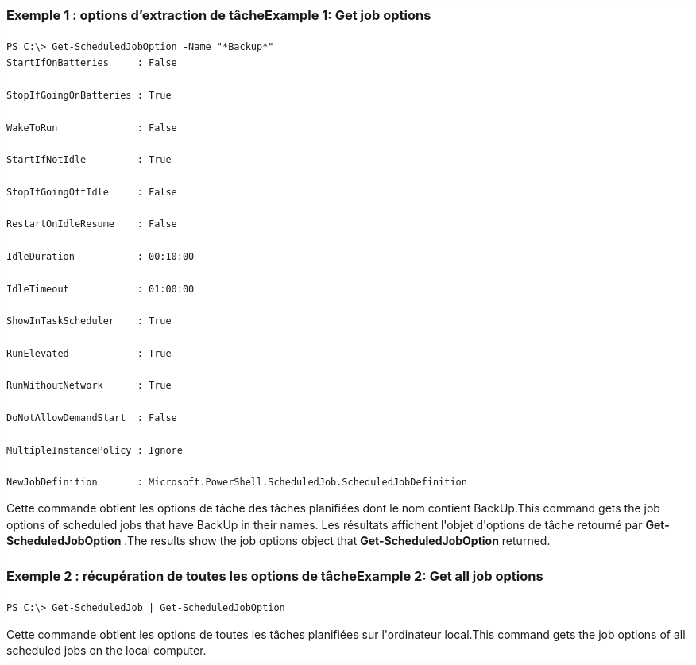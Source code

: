 ### <span data-ttu-id="f4514-122">Exemple 1 : options d’extraction de tâche</span><span class="sxs-lookup"><span data-stu-id="f4514-122">Example 1: Get job options</span></span>

```
PS C:\> Get-ScheduledJobOption -Name "*Backup*"
StartIfOnBatteries     : False

StopIfGoingOnBatteries : True

WakeToRun              : False

StartIfNotIdle         : True

StopIfGoingOffIdle     : False

RestartOnIdleResume    : False

IdleDuration           : 00:10:00

IdleTimeout            : 01:00:00

ShowInTaskScheduler    : True

RunElevated            : True

RunWithoutNetwork      : True

DoNotAllowDemandStart  : False

MultipleInstancePolicy : Ignore

NewJobDefinition       : Microsoft.PowerShell.ScheduledJob.ScheduledJobDefinition
```

<span data-ttu-id="f4514-123">Cette commande obtient les options de tâche des tâches planifiées dont le nom contient BackUp.</span><span class="sxs-lookup"><span data-stu-id="f4514-123">This command gets the job options of scheduled jobs that have BackUp in their names.</span></span>
<span data-ttu-id="f4514-124">Les résultats affichent l'objet d'options de tâche retourné par **Get-ScheduledJobOption** .</span><span class="sxs-lookup"><span data-stu-id="f4514-124">The results show the job options object that **Get-ScheduledJobOption** returned.</span></span>

### <span data-ttu-id="f4514-125">Exemple 2 : récupération de toutes les options de tâche</span><span class="sxs-lookup"><span data-stu-id="f4514-125">Example 2: Get all job options</span></span>

```
PS C:\> Get-ScheduledJob | Get-ScheduledJobOption
```

<span data-ttu-id="f4514-126">Cette commande obtient les options de toutes les tâches planifiées sur l'ordinateur local.</span><span class="sxs-lookup"><span data-stu-id="f4514-126">This command gets the job options of all scheduled jobs on the local computer.</span></span>
